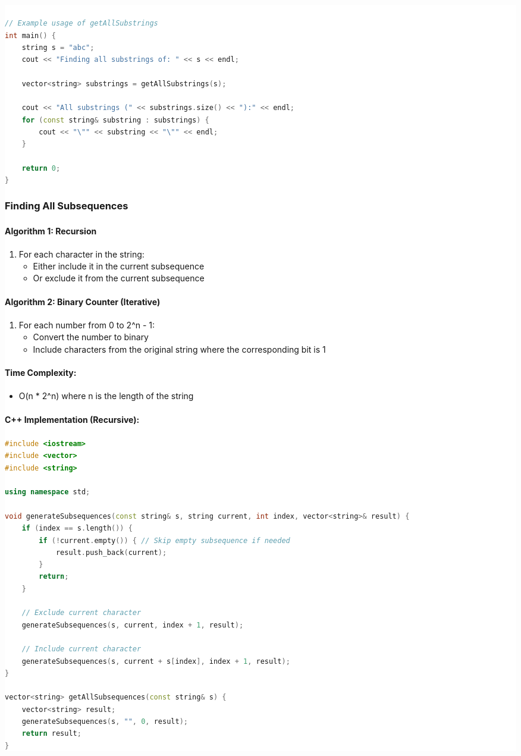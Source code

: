 ```cpp

// Example usage of getAllSubstrings
int main() {
    string s = "abc";
    cout << "Finding all substrings of: " << s << endl;
  
    vector<string> substrings = getAllSubstrings(s);
  
    cout << "All substrings (" << substrings.size() << "):" << endl;
    for (const string& substring : substrings) {
        cout << "\"" << substring << "\"" << endl;
    }
  
    return 0;
}
```

### Finding All Subsequences

#### Algorithm 1: Recursion

1. For each character in the string:
   - Either include it in the current subsequence
   - Or exclude it from the current subsequence

#### Algorithm 2: Binary Counter (Iterative)

1. For each number from 0 to 2^n - 1:
   - Convert the number to binary
   - Include characters from the original string where the corresponding bit is 1

#### Time Complexity:

- O(n * 2^n) where n is the length of the string

#### C++ Implementation (Recursive):

```cpp
#include <iostream>
#include <vector>
#include <string>

using namespace std;

void generateSubsequences(const string& s, string current, int index, vector<string>& result) {
    if (index == s.length()) {
        if (!current.empty()) { // Skip empty subsequence if needed
            result.push_back(current);
        }
        return;
    }
  
    // Exclude current character
    generateSubsequences(s, current, index + 1, result);
  
    // Include current character
    generateSubsequences(s, current + s[index], index + 1, result);
}

vector<string> getAllSubsequences(const string& s) {
    vector<string> result;
    generateSubsequences(s, "", 0, result);
    return result;
}

```